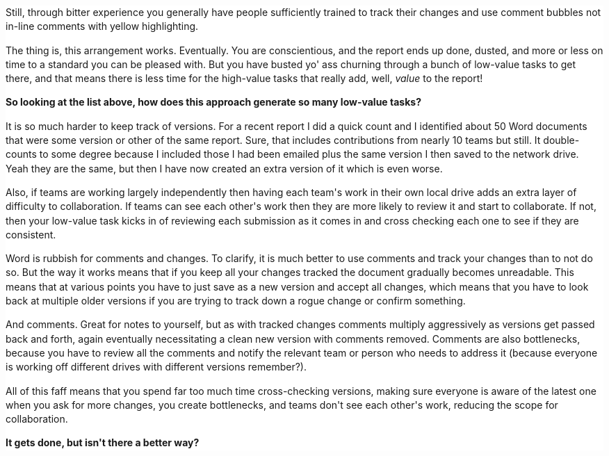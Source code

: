 Still, through bitter experience you generally have people sufficiently trained to track their changes and use comment bubbles not in-line comments with yellow highlighting.

The thing is, this arrangement works. Eventually. You are conscientious, and the report ends up done, dusted, and more or less on time to a standard you can be pleased with. But you have busted yo' ass churning through a bunch of low-value tasks to get there, and that means there is less time for the high-value tasks that really add, well, _value_ to the report!

**So looking at the list above, how does this approach generate so many low-value tasks?**

It is so much harder to keep track of versions. For a recent report I did a quick count and I identified about 50 Word documents that were some version or other of the same report. Sure, that includes contributions from nearly 10 teams but still. It double-counts to some degree because I included those I had been emailed plus the same version I then saved to the network drive. Yeah they are the same, but then I have now created an extra version of it which is even worse.

Also, if teams are working largely independently then having each team's work in their own local drive adds an extra layer of difficulty to collaboration. If teams can see each other's work then they are more likely to review it and start to collaborate. If not, then your low-value task kicks in of reviewing each submission as it comes in and cross checking each one to see if they are consistent.

Word is rubbish for comments and changes. To clarify, it is much better to use comments and track your changes than to not do so. But the way it works means that if you keep all your changes tracked the document gradually becomes unreadable. This means that at various points you have to just save as a new version and accept all changes, which means that you have to look back at multiple older versions if you are trying to track down a rogue change or confirm something.

And comments. Great for notes to yourself, but as with tracked changes comments multiply aggressively as versions get passed back and forth, again eventually necessitating a clean new version with comments removed. Comments are also bottlenecks, because you have to review all the comments and notify the relevant team or person who needs to address it (because everyone is working off different drives with different versions remember?).

All of this faff means that you spend far too much time cross-checking versions, making sure everyone is aware of the latest one when you ask for more changes, you create bottlenecks, and teams don't see each other's work, reducing the scope for collaboration.

**It gets done, but isn't there a better way?**
